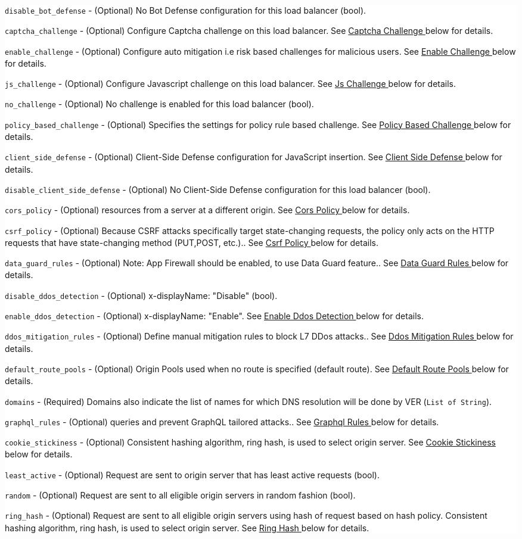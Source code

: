 `disable_bot_defense` - (Optional) No Bot Defense configuration for this load balancer (bool).

`captcha_challenge` - (Optional) Configure Captcha challenge on this load balancer. See [Captcha Challenge ](#captcha-challenge) below for details.

`enable_challenge` - (Optional) Configure auto mitigation i.e risk based challenges for malicious users. See [Enable Challenge ](#enable-challenge) below for details.

`js_challenge` - (Optional) Configure Javascript challenge on this load balancer. See [Js Challenge ](#js-challenge) below for details.

`no_challenge` - (Optional) No challenge is enabled for this load balancer (bool).

`policy_based_challenge` - (Optional) Specifies the settings for policy rule based challenge. See [Policy Based Challenge ](#policy-based-challenge) below for details.

`client_side_defense` - (Optional) Client-Side Defense configuration for JavaScript insertion. See [Client Side Defense ](#client-side-defense) below for details.

`disable_client_side_defense` - (Optional) No Client-Side Defense configuration for this load balancer (bool).

`cors_policy` - (Optional) resources from a server at a different origin. See [Cors Policy ](#cors-policy) below for details.

`csrf_policy` - (Optional) Because CSRF attacks specifically target state-changing requests, the policy only acts on the HTTP requests that have state-changing method (PUT,POST, etc.).. See [Csrf Policy ](#csrf-policy) below for details.

`data_guard_rules` - (Optional) Note: App Firewall should be enabled, to use Data Guard feature.. See [Data Guard Rules ](#data-guard-rules) below for details.

`disable_ddos_detection` - (Optional) x-displayName: "Disable" (bool).

`enable_ddos_detection` - (Optional) x-displayName: "Enable". See [Enable Ddos Detection ](#enable-ddos-detection) below for details.

`ddos_mitigation_rules` - (Optional) Define manual mitigation rules to block L7 DDos attacks.. See [Ddos Mitigation Rules ](#ddos-mitigation-rules) below for details.

`default_route_pools` - (Optional) Origin Pools used when no route is specified (default route). See [Default Route Pools ](#default-route-pools) below for details.

`domains` - (Required) Domains also indicate the list of names for which DNS resolution will be done by VER (`List of String`).

`graphql_rules` - (Optional) queries and prevent GraphQL tailored attacks.. See [Graphql Rules ](#graphql-rules) below for details.

`cookie_stickiness` - (Optional) Consistent hashing algorithm, ring hash, is used to select origin server. See [Cookie Stickiness ](#cookie-stickiness) below for details.

`least_active` - (Optional) Request are sent to origin server that has least active requests (bool).

`random` - (Optional) Request are sent to all eligible origin servers in random fashion (bool).

`ring_hash` - (Optional) Request are sent to all eligible origin servers using hash of request based on hash policy. Consistent hashing algorithm, ring hash, is used to select origin server. See [Ring Hash ](#ring-hash) below for details.
